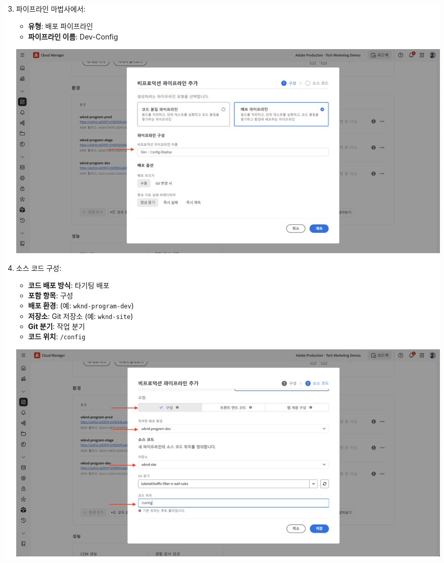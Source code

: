 3. 파이프라인 마법사에서:

   - **유형**: 배포 파이프라인
   - **파이프라인 이름**: Dev-Config

   ![Cloud Manager Config Pipeline 대화 상자](./assets/setup/cloud-manager-config-pipeline-step1-dialog.png)

4. 소스 코드 구성:

   - **코드 배포 방식**: 타기팅 배포
   - **포함 항목**: 구성
   - **배포 환경**: (예: `wknd-program-dev`)
   - **저장소**: Git 저장소 (예: `wknd-site`)
   - **Git 분기**: 작업 분기
   - **코드 위치**: `/config`

   ![Cloud Manager Config Pipeline 대화 상자](./assets/setup/cloud-manager-config-pipeline-step2-dialog.png)
